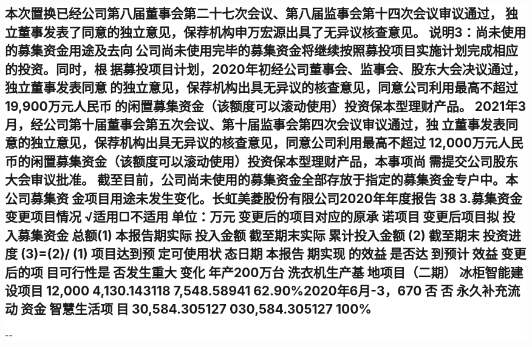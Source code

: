 本次置换已经公司第八届董事会第二十七次会议、第八届监事会第十四次会议审议通过，
独立董事发表了同意的独立意见，保荐机构申万宏源出具了无异议核查意见。
说明3：尚未使用的募集资金用途及去向
公司尚未使用完毕的募集资金将继续按照募投项目实施计划完成相应的投资。同时，根
据募投项目计划，2020年初经公司董事会、监事会、股东大会决议通过，独立董事发表同意
的独立意见，保荐机构出具无异议的核查意见，同意公司利用最高不超过19,900万元人民币
的闲置募集资金（该额度可以滚动使用）投资保本型理财产品。
2021年3月，经公司第十届董事会第五次会议、第十届监事会第四次会议审议通过，独
立董事发表同意的独立意见，保荐机构出具无异议的核查意见，同意公司利用最高不超过
12,000万元人民币的闲置募集资金（该额度可以滚动使用）投资保本型理财产品，本事项尚
需提交公司股东大会审议批准。
截至目前，公司尚未使用的募集资金全部存放于指定的募集资金专户中。本公司募集资
金项目用途未发生变化。长虹美菱股份有限公司2020年年度报告
38
3.募集资金变更项目情况
√适用□不适用
单位：万元
变更后的项目对应的原承
诺项目
变更后项目拟
投入募集资金
总额(1)
本报告期实际
投入金额
截至期末实际
累计投入金额
(2)
截至期末
投资进度
(3)=(2)/
(1)
项目达到预
定可使用状
态日期
本报告
期实现
的效益
是否达
到预计
效益
变更后的项
目可行性是
否发生重大
变化
年产200万台
洗衣机生产基
地项目（二期）
冰柜智能建
设项目
12,000
4,130.143118
7,548.58941
62.90%2020年6月-3，670
否
否
永久补充流动
资金
智慧生活项
目
30,584.305127
030,584.305127
100%
--
--